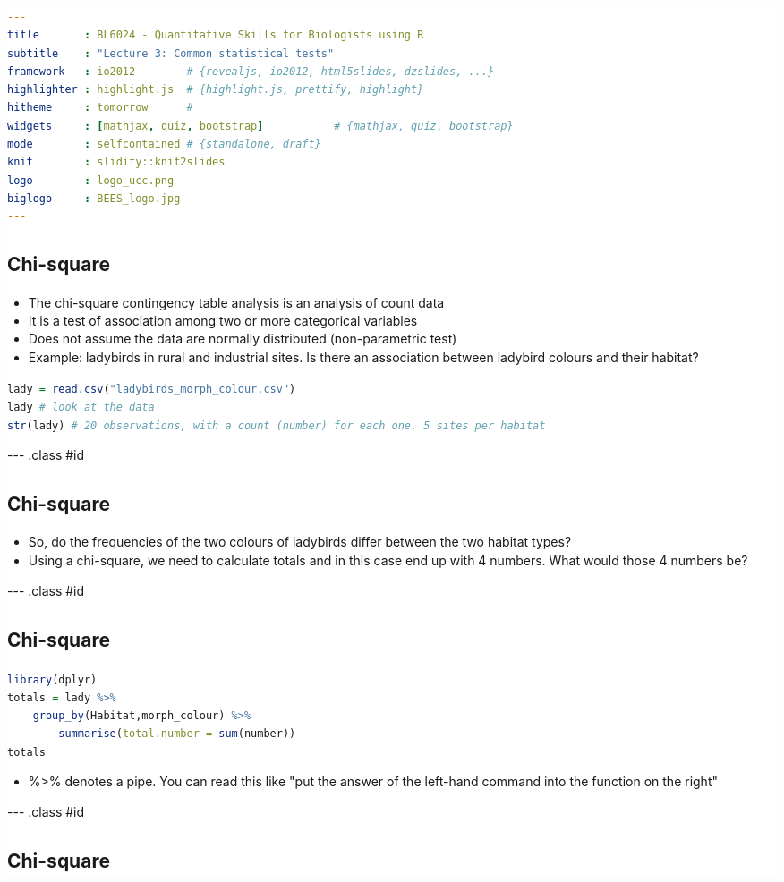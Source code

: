 ```yaml
---
title       : BL6024 - Quantitative Skills for Biologists using R
subtitle    : "Lecture 3: Common statistical tests"
framework   : io2012        # {revealjs, io2012, html5slides, dzslides, ...}
highlighter : highlight.js  # {highlight.js, prettify, highlight}
hitheme     : tomorrow      # 
widgets     : [mathjax, quiz, bootstrap]           # {mathjax, quiz, bootstrap}
mode        : selfcontained # {standalone, draft}
knit        : slidify::knit2slides
logo        : logo_ucc.png
biglogo     : BEES_logo.jpg
---
```

## Chi-square

- The chi-square contingency table analysis is an analysis of count data
- It is a test of association among two or more categorical variables
- Does not assume the data are normally distributed (non-parametric test)
- Example: ladybirds in rural and industrial sites. Is there an association between ladybird colours and their habitat?


```r
lady = read.csv("ladybirds_morph_colour.csv")
lady # look at the data
str(lady) # 20 observations, with a count (number) for each one. 5 sites per habitat
```

---  .class #id 
## Chi-square

- So, do the frequencies of the two colours of ladybirds differ between the two habitat types?
- Using a chi-square, we need to calculate totals and in this case end up with 4 numbers. What would those 4 numbers be?

---  .class #id 
## Chi-square


```r
library(dplyr)
totals = lady %>%
	group_by(Habitat,morph_colour) %>%
		summarise(total.number = sum(number)) 
totals
```

- %>% denotes a pipe. You can read this like "put the answer of the left-hand command into the function on the right"

---  .class #id 
## Chi-square
